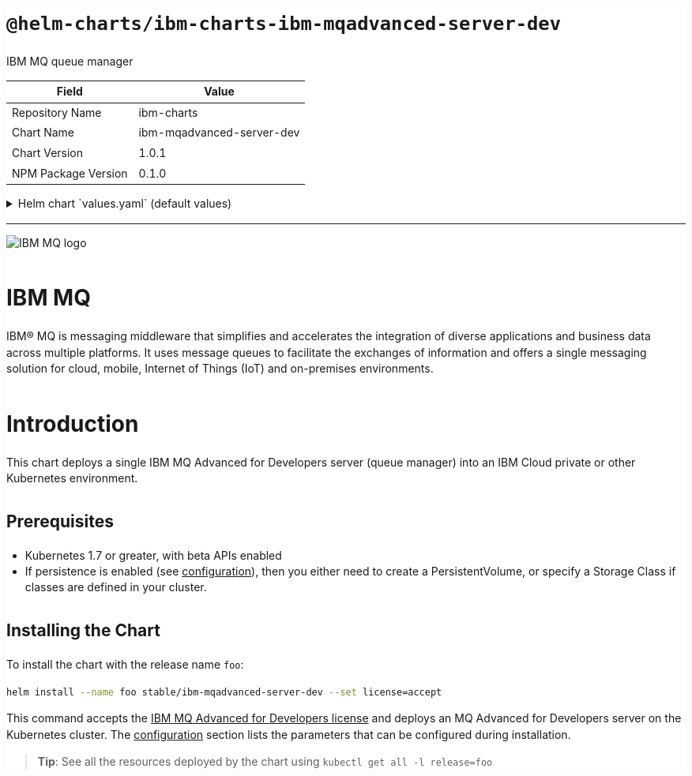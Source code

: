 # `@helm-charts/ibm-charts-ibm-mqadvanced-server-dev`

IBM MQ queue manager

| Field               | Value                     |
| ------------------- | ------------------------- |
| Repository Name     | ibm-charts                |
| Chart Name          | ibm-mqadvanced-server-dev |
| Chart Version       | 1.0.1                     |
| NPM Package Version | 0.1.0                     |

<details><summary>Helm chart `values.yaml` (default values)</summary></details>

---

![IBM MQ logo](https://developer.ibm.com/messaging/wp-content/uploads/sites/18/2017/07/IBM-MQ-Square-200.png)

# IBM MQ

IBM® MQ is messaging middleware that simplifies and accelerates the integration of diverse applications and business data across multiple platforms. It uses message queues to facilitate the exchanges of information and offers a single messaging solution for cloud, mobile, Internet of Things (IoT) and on-premises environments.

# Introduction

This chart deploys a single IBM MQ Advanced for Developers server (queue manager) into an IBM Cloud private or other Kubernetes environment.

## Prerequisites

- Kubernetes 1.7 or greater, with beta APIs enabled
- If persistence is enabled (see [configuration](#configuration)), then you either need to create a PersistentVolume, or specify a Storage Class if classes are defined in your cluster.

## Installing the Chart

To install the chart with the release name `foo`:

```sh
helm install --name foo stable/ibm-mqadvanced-server-dev --set license=accept
```

This command accepts the [IBM MQ Advanced for Developers license](LICENSE) and deploys an MQ Advanced for Developers server on the Kubernetes cluster. The [configuration](#configuration) section lists the parameters that can be configured during installation.

> **Tip**: See all the resources deployed by the chart using `kubectl get all -l release=foo`

